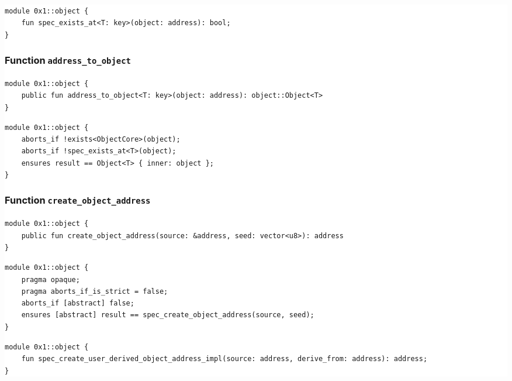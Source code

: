 <a id="0x1_object_spec_exists_at"></a>


```move
module 0x1::object {
    fun spec_exists_at<T: key>(object: address): bool;
}
```


<a id="@Specification_1_address_to_object"></a>

### Function `address_to_object`


```move
module 0x1::object {
    public fun address_to_object<T: key>(object: address): object::Object<T>
}
```



```move
module 0x1::object {
    aborts_if !exists<ObjectCore>(object);
    aborts_if !spec_exists_at<T>(object);
    ensures result == Object<T> { inner: object };
}
```


<a id="@Specification_1_create_object_address"></a>

### Function `create_object_address`


```move
module 0x1::object {
    public fun create_object_address(source: &address, seed: vector<u8>): address
}
```



```move
module 0x1::object {
    pragma opaque;
    pragma aborts_if_is_strict = false;
    aborts_if [abstract] false;
    ensures [abstract] result == spec_create_object_address(source, seed);
}
```



<a id="0x1_object_spec_create_user_derived_object_address_impl"></a>


```move
module 0x1::object {
    fun spec_create_user_derived_object_address_impl(source: address, derive_from: address): address;
}
```

